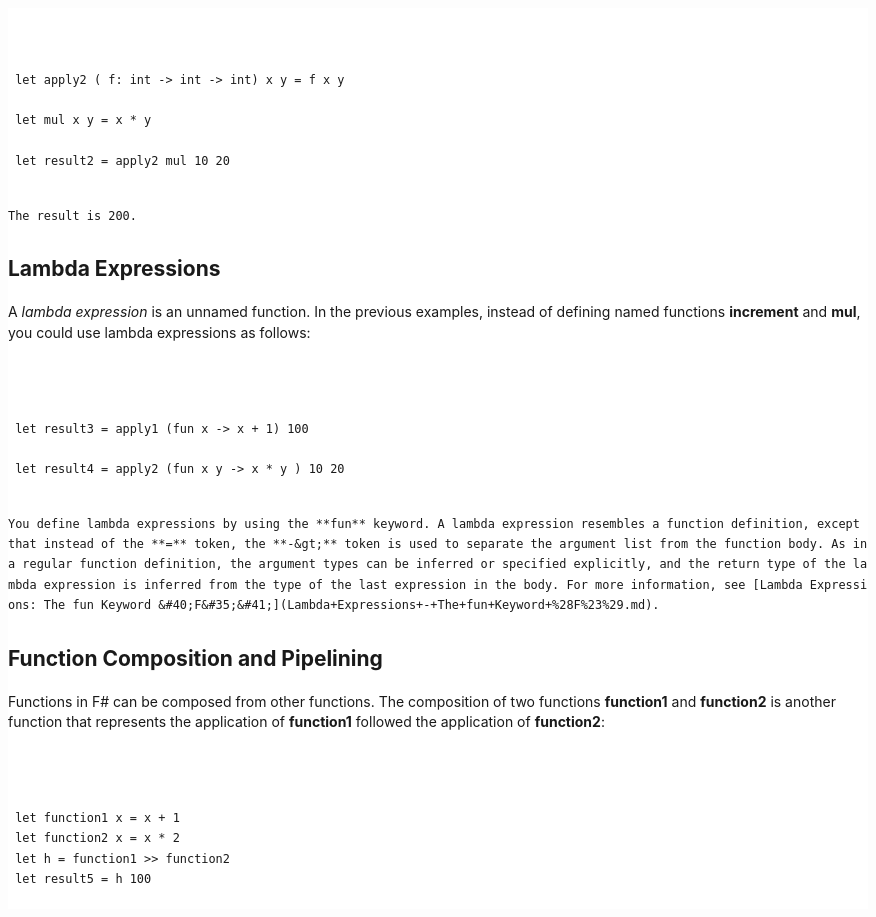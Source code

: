 

```



 let apply2 ( f: int -> int -> int) x y = f x y

 let mul x y = x * y
  
 let result2 = apply2 mul 10 20


```



    The result is 200.


## Lambda Expressions
A *lambda expression* is an unnamed function. In the previous examples, instead of defining named functions **increment** and **mul**, you could use lambda expressions as follows:



```



 let result3 = apply1 (fun x -> x + 1) 100

 let result4 = apply2 (fun x y -> x * y ) 10 20


```



    You define lambda expressions by using the **fun** keyword. A lambda expression resembles a function definition, except that instead of the **=** token, the **-&gt;** token is used to separate the argument list from the function body. As in a regular function definition, the argument types can be inferred or specified explicitly, and the return type of the lambda expression is inferred from the type of the last expression in the body. For more information, see [Lambda Expressions: The fun Keyword &#40;F&#35;&#41;](Lambda+Expressions+-+The+fun+Keyword+%28F%23%29.md).


## Function Composition and Pipelining
Functions in F# can be composed from other functions. The composition of two functions **function1** and **function2** is another function that represents the application of **function1** followed the application of **function2**:



```



 let function1 x = x + 1
 let function2 x = x * 2
 let h = function1 >> function2
 let result5 = h 100


```
